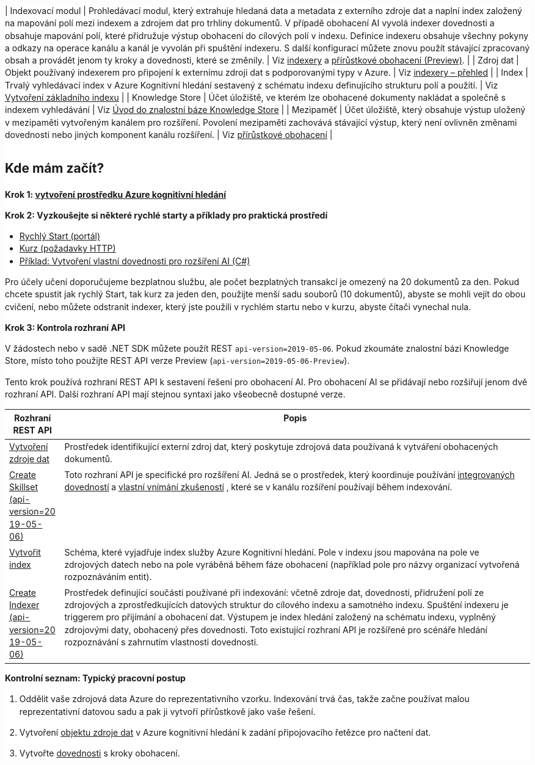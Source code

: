 | Indexovací modul |  Prohledávací modul, který extrahuje hledaná data a metadata z externího zdroje dat a naplní index založený na mapování polí mezi indexem a zdrojem dat pro trhliny dokumentů. V případě obohacení AI vyvolá indexer dovednosti a obsahuje mapování polí, které přidružuje výstup obohacení do cílových polí v indexu. Definice indexeru obsahuje všechny pokyny a odkazy na operace kanálu a kanál je vyvolán při spuštění indexeru. S další konfigurací můžete znovu použít stávající zpracovaný obsah a provádět jenom ty kroky a dovednosti, které se změnily. | Viz [indexery](search-indexer-overview.md) a [přírůstkové obohacení (Preview)](cognitive-search-incremental-indexing-conceptual.md). |
| Zdroj dat  | Objekt používaný indexerem pro připojení k externímu zdroji dat s podporovanými typy v Azure. | Viz [indexery – přehled](search-indexer-overview.md) |
| Index | Trvalý vyhledávací index v Azure Kognitivní hledání sestavený z schématu indexu definujícího strukturu polí a použití. | Viz [Vytvoření základního indexu](search-what-is-an-index.md) | 
| Knowledge Store | Účet úložiště, ve kterém lze obohacené dokumenty nakládat a společně s indexem vyhledávání | Viz [Úvod do znalostní báze Knowledge Store](knowledge-store-concept-intro.md) | 
| Mezipaměť | Účet úložiště, který obsahuje výstup uložený v mezipaměti vytvořeným kanálem pro rozšíření. Povolení mezipaměti zachovává stávající výstup, který není ovlivněn změnami dovednosti nebo jiných komponent kanálu rozšíření. | Viz [přírůstkové obohacení](cognitive-search-incremental-indexing-conceptual.md) | 

<a name="where-do-i-start"></a>

## <a name="where-do-i-start"></a>Kde mám začít?

**Krok 1: [vytvoření prostředku Azure kognitivní hledání](search-create-service-portal.md)** 

**Krok 2: Vyzkoušejte si některé rychlé starty a příklady pro praktická prostředí**

+ [Rychlý Start (portál)](cognitive-search-quickstart-blob.md)
+ [Kurz (požadavky HTTP)](cognitive-search-tutorial-blob.md)
+ [Příklad: Vytvoření vlastní dovednosti pro rozšíření AI (C#)](cognitive-search-create-custom-skill-example.md)

Pro účely učení doporučujeme bezplatnou službu, ale počet bezplatných transakcí je omezený na 20 dokumentů za den. Pokud chcete spustit jak rychlý Start, tak kurz za jeden den, použijte menší sadu souborů (10 dokumentů), abyste se mohli vejít do obou cvičení, nebo můžete odstranit indexer, který jste použili v rychlém startu nebo v kurzu, abyste čítači vynechal nula.

**Krok 3: Kontrola rozhraní API**

V žádostech nebo v sadě .NET SDK můžete použít REST `api-version=2019-05-06`. Pokud zkoumáte znalostní bázi Knowledge Store, místo toho použijte REST API verze Preview (`api-version=2019-05-06-Preview`).

Tento krok používá rozhraní REST API k sestavení řešení pro obohacení AI. Pro obohacení AI se přidávají nebo rozšiřují jenom dvě rozhraní API. Další rozhraní API mají stejnou syntaxi jako všeobecně dostupné verze.

| Rozhraní REST API | Popis |
|-----|-------------|
| [Vytvoření zdroje dat](https://docs.microsoft.com/rest/api/searchservice/create-data-source)  | Prostředek identifikující externí zdroj dat, který poskytuje zdrojová data používaná k vytváření obohacených dokumentů.  |
| [Create Skillset (api-version=2019-05-06)](https://docs.microsoft.com/rest/api/searchservice/create-skillset)  | Toto rozhraní API je specifické pro rozšíření AI. Jedná se o prostředek, který koordinuje používání [integrovaných dovedností](cognitive-search-predefined-skills.md) a [vlastní vnímání zkušeností](cognitive-search-custom-skill-interface.md) , které se v kanálu rozšíření používají během indexování. |
| [Vytvořit index](https://docs.microsoft.com/rest/api/searchservice/create-index)  | Schéma, které vyjadřuje index služby Azure Kognitivní hledání. Pole v indexu jsou mapována na pole ve zdrojových datech nebo na pole vyráběná během fáze obohacení (například pole pro názvy organizací vytvořená rozpoznáváním entit). |
| [Create Indexer (api-version=2019-05-06)](https://docs.microsoft.com/rest/api/searchservice/create-skillset)  | Prostředek definující součásti používané při indexování: včetně zdroje dat, dovednosti, přidružení polí ze zdrojových a zprostředkujících datových struktur do cílového indexu a samotného indexu. Spuštění indexeru je triggerem pro přijímání a obohacení dat. Výstupem je index hledání založený na schématu indexu, vyplněný zdrojovými daty, obohacený přes dovednosti. Toto existující rozhraní API je rozšířené pro scénáře hledání rozpoznávání s zahrnutím vlastnosti dovednosti. |

**Kontrolní seznam: Typický pracovní postup**

1. Oddělit vaše zdrojová data Azure do reprezentativního vzorku. Indexování trvá čas, takže začne používat malou reprezentativní datovou sadu a pak ji vytvoří přírůstkově jako vaše řešení.

1. Vytvoření [objektu zdroje dat](https://docs.microsoft.com/rest/api/searchservice/create-data-source) v Azure kognitivní hledání k zadání připojovacího řetězce pro načtení dat.

1. Vytvořte [dovednosti](https://docs.microsoft.com/rest/api/searchservice/create-skillset) s kroky obohacení.
